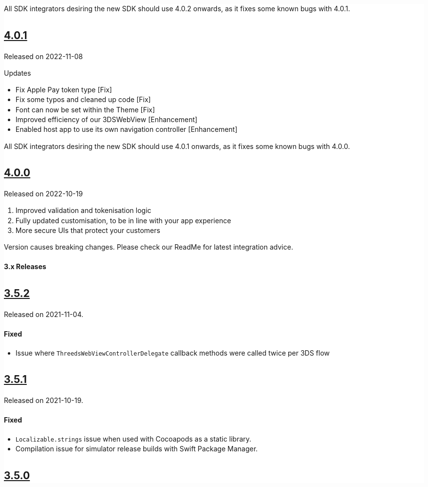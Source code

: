 All SDK integrators desiring the new SDK should use 4.0.2 onwards, as it fixes some known bugs with 4.0.1.

## [4.0.1](https://github.com/checkout/frames-ios/releases/tag/4.0.1)

Released on 2022-11-08

Updates
- Fix Apple Pay token type [Fix]
- Fix some typos and cleaned up code [Fix]
- Font can now be set within the Theme [Fix]
- Improved efficiency of our 3DSWebView [Enhancement]
- Enabled host app to use its own navigation controller [Enhancement]

All SDK integrators desiring the new SDK should use 4.0.1 onwards, as it fixes some known bugs with 4.0.0.

## [4.0.0](https://github.com/checkout/frames-ios/releases/tag/4.0.0)

Released on 2022-10-19

1. Improved validation and tokenisation logic
2. Fully updated customisation, to be in line with your app experience
3. More secure UIs that protect your customers

Version causes breaking changes. Please check our ReadMe for latest integration advice.

#### 3.x Releases

## [3.5.2](https://github.com/checkout/frames-ios/releases/tag/3.5.2)

Released on 2021-11-04.

#### Fixed

* Issue where `ThreedsWebViewControllerDelegate` callback methods were called twice per 3DS flow

## [3.5.1](https://github.com/checkout/frames-ios/releases/tag/3.5.1)

Released on 2021-10-19.

#### Fixed

* `Localizable.strings` issue when used with Cocoapods as a static library.
* Compilation issue for simulator release builds with Swift Package Manager.

## [3.5.0](https://github.com/checkout/frames-ios/releases/tag/3.5.0)
